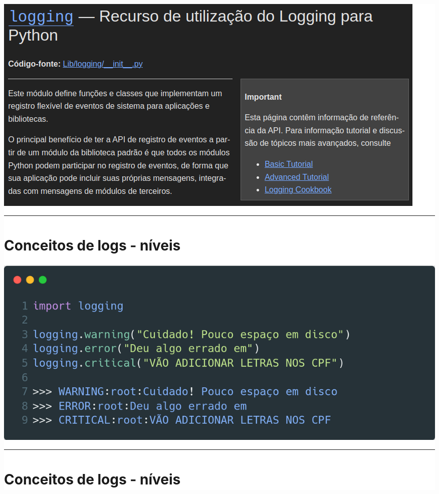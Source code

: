 ![w:950 center](imagens/logging-lib.png)


---

# Conceitos de logs - níveis

![w:1100 center](imagens/logging-niveis-codigo.png)

---

# Conceitos de logs - níveis
